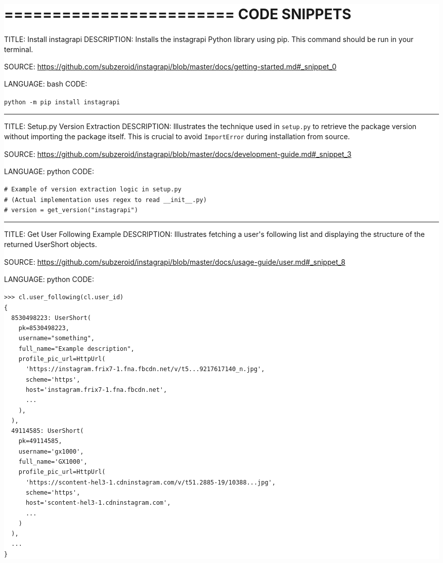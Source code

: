 ========================
CODE SNIPPETS
========================
TITLE: Install instagrapi
DESCRIPTION: Installs the instagrapi Python library using pip. This command should be run in your terminal.

SOURCE: https://github.com/subzeroid/instagrapi/blob/master/docs/getting-started.md#_snippet_0

LANGUAGE: bash
CODE:
```
python -m pip install instagrapi
```

----------------------------------------

TITLE: Setup.py Version Extraction
DESCRIPTION: Illustrates the technique used in `setup.py` to retrieve the package version without importing the package itself. This is crucial to avoid `ImportError` during installation from source.

SOURCE: https://github.com/subzeroid/instagrapi/blob/master/docs/development-guide.md#_snippet_3

LANGUAGE: python
CODE:
```
# Example of version extraction logic in setup.py
# (Actual implementation uses regex to read __init__.py)
# version = get_version("instagrapi")
```

----------------------------------------

TITLE: Get User Following Example
DESCRIPTION: Illustrates fetching a user's following list and displaying the structure of the returned UserShort objects.

SOURCE: https://github.com/subzeroid/instagrapi/blob/master/docs/usage-guide/user.md#_snippet_8

LANGUAGE: python
CODE:
```
>>> cl.user_following(cl.user_id)
{
  8530498223: UserShort(
    pk=8530498223,
    username="something",
    full_name="Example description",
    profile_pic_url=HttpUrl(
      'https://instagram.frix7-1.fna.fbcdn.net/v/t5...9217617140_n.jpg',
      scheme='https',
      host='instagram.frix7-1.fna.fbcdn.net',
      ...
    ),
  ),
  49114585: UserShort(
    pk=49114585,
    username='gx1000',
    full_name='GX1000',
    profile_pic_url=HttpUrl(
      'https://scontent-hel3-1.cdninstagram.com/v/t51.2885-19/10388...jpg',
      scheme='https',
      host='scontent-hel3-1.cdninstagram.com',
      ...
    )
  ),
  ...
}
```